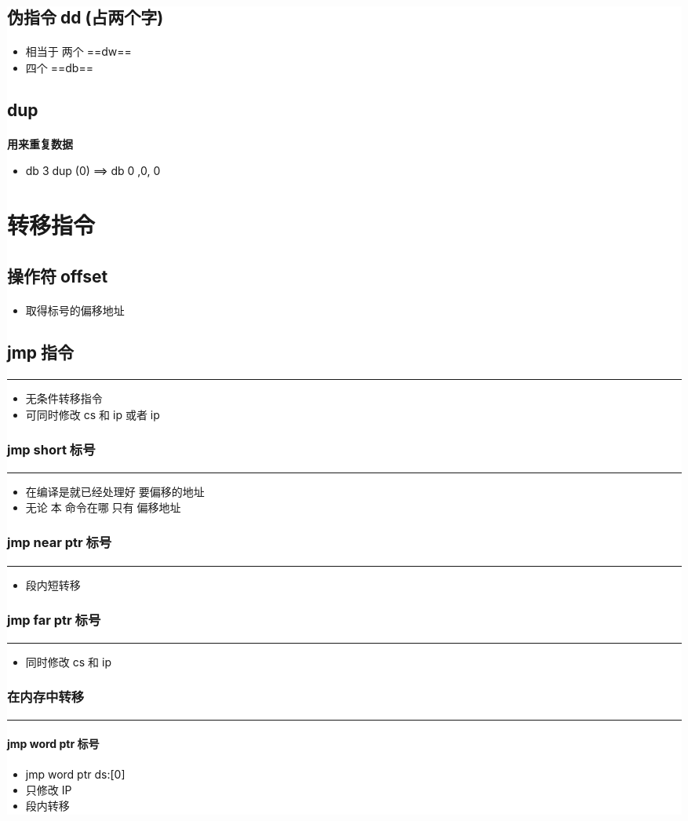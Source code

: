 ## 伪指令 dd (占两个字)

* 相当于 两个 ==dw==
* 四个 ==db==

## dup

**用来重复数据**

* db 3 dup (0)  ==> db 0 ,0, 0



# 转移指令

## 操作符 offset

* 取得标号的偏移地址

## jmp 指令

---

- 无条件转移指令
- 可同时修改 cs 和 ip 或者 ip

### jmp short 标号

---

* 在编译是就已经处理好 要偏移的地址
* 无论 本 命令在哪 只有 偏移地址

### jmp near ptr 标号

---

* 段内短转移

### jmp far ptr 标号

---

- 同时修改 cs 和 ip 

### 在内存中转移

---

#### jmp word ptr 标号 

* jmp word ptr ds:[0]
* 只修改 IP
* 段内转移
